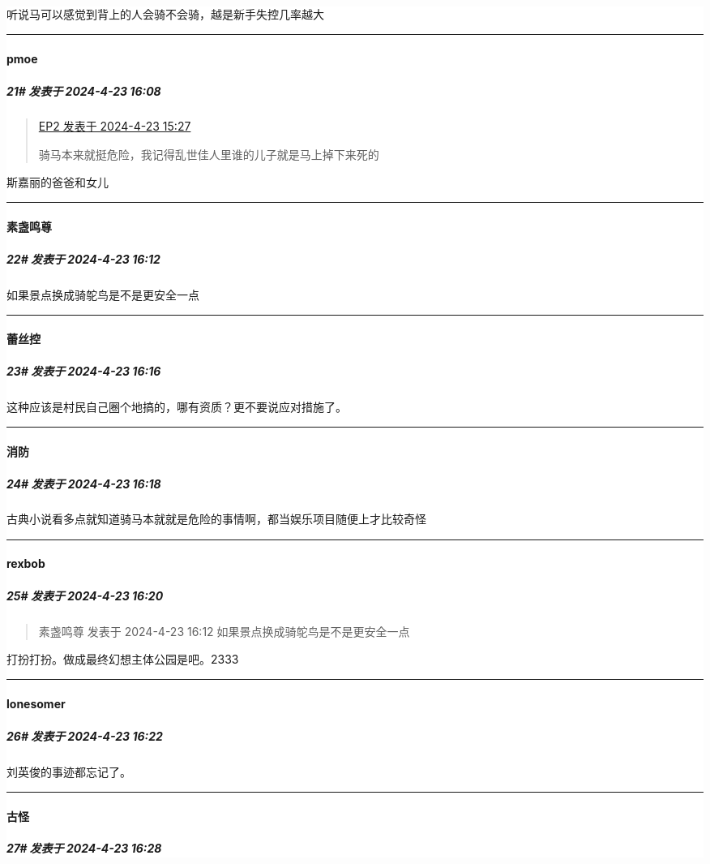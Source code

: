 听说马可以感觉到背上的人会骑不会骑，越是新手失控几率越大

*****

####  pmoe  
##### 21#       发表于 2024-4-23 16:08

<blockquote><a href="httphttps://bbs.saraba1st.com/2b/forum.php?mod=redirect&amp;goto=findpost&amp;pid=64690796&amp;ptid=2181083" target="_blank">EP2 发表于 2024-4-23 15:27</a>

骑马本来就挺危险，我记得乱世佳人里谁的儿子就是马上掉下来死的</blockquote>
斯嘉丽的爸爸和女儿

*****

####  素盏鸣尊  
##### 22#       发表于 2024-4-23 16:12

如果景点换成骑鸵鸟是不是更安全一点

*****

####  蕾丝控  
##### 23#       发表于 2024-4-23 16:16

这种应该是村民自己圈个地搞的，哪有资质？更不要说应对措施了。

*****

####  消防  
##### 24#       发表于 2024-4-23 16:18

古典小说看多点就知道骑马本就就是危险的事情啊，都当娱乐项目随便上才比较奇怪

*****

####  rexbob  
##### 25#       发表于 2024-4-23 16:20

<blockquote>素盏鸣尊 发表于 2024-4-23 16:12
如果景点换成骑鸵鸟是不是更安全一点</blockquote>
打扮打扮。做成最终幻想主体公园是吧。2333

*****

####  lonesomer  
##### 26#       发表于 2024-4-23 16:22

刘英俊的事迹都忘记了。

*****

####  古怪  
##### 27#       发表于 2024-4-23 16:28
